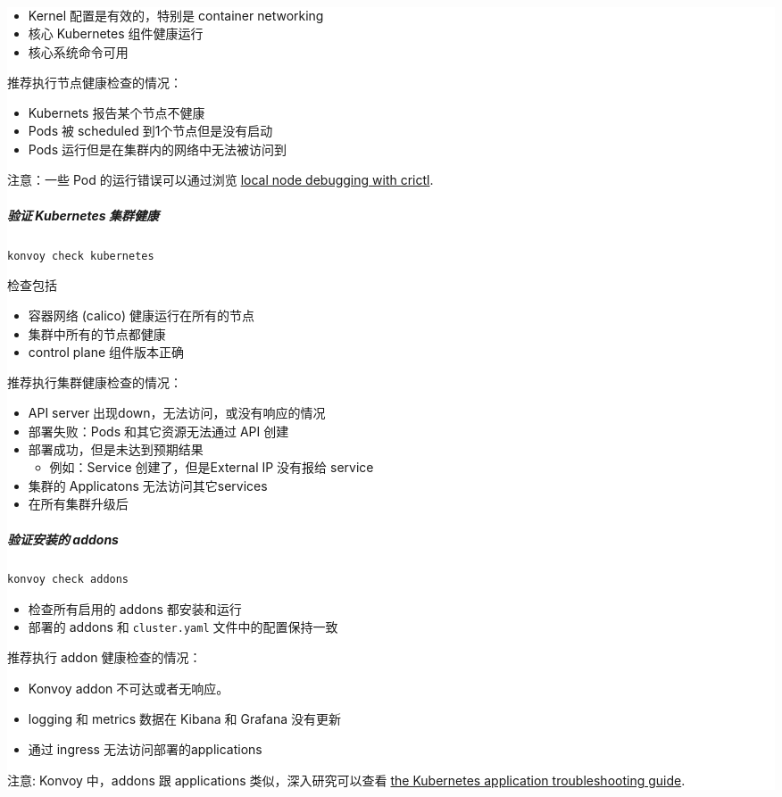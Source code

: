 * Kernel 配置是有效的，特别是 container networking
* 核心 Kubernetes 组件健康运行
* 核心系统命令可用

推荐执行节点健康检查的情况：

* Kubernets 报告某个节点不健康
* Pods 被 scheduled 到1个节点但是没有启动
* Pods 运行但是在集群内的网络中无法被访问到

注意：一些 Pod 的运行错误可以通过浏览 [local node debugging with crictl](https://kubernetes.io/docs/tasks/debug-application-cluster/crictl/).



##### 验证 Kubernetes 集群健康

```
konvoy check kubernetes
```

检查包括

* 容器网络 (calico) 健康运行在所有的节点
* 集群中所有的节点都健康
* control plane 组件版本正确

推荐执行集群健康检查的情况：

* API server 出现down，无法访问，或没有响应的情况
* 部署失败：Pods 和其它资源无法通过 API 创建
* 部署成功，但是未达到预期结果
  * 例如：Service 创建了，但是External IP 没有报给 service
* 集群的 Applicatons 无法访问其它services
* 在所有集群升级后



##### 验证安装的 addons

```
konvoy check addons
```

* 检查所有启用的 addons 都安装和运行
* 部署的 addons 和 `cluster.yaml` 文件中的配置保持一致

 推荐执行 addon 健康检查的情况：

* Konvoy addon 不可达或者无响应。

* logging 和 metrics 数据在 Kibana 和 Grafana 没有更新
* 通过 ingress 无法访问部署的applications

注意: Konvoy 中，addons 跟 applications 类似，深入研究可以查看 [the Kubernetes application troubleshooting guide](https://kubernetes.io/docs/tasks/debug-application-cluster/debug-application/).

